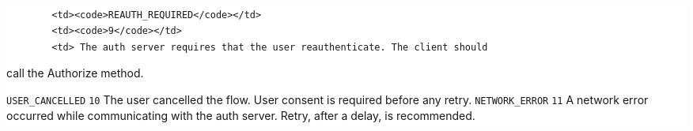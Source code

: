             <td><code>REAUTH_REQUIRED</code></td>
            <td><code>9</code></td>
            <td> The auth server requires that the user reauthenticate. The client should
 call the Authorize method.
</td>
        </tr><tr>
            <td><code>USER_CANCELLED</code></td>
            <td><code>10</code></td>
            <td> The user cancelled the flow. User consent is required before any retry.
</td>
        </tr><tr>
            <td><code>NETWORK_ERROR</code></td>
            <td><code>11</code></td>
            <td> A network error occurred while communicating with the auth server. Retry,
 after a delay, is recommended.
</td>
        </tr></table>











